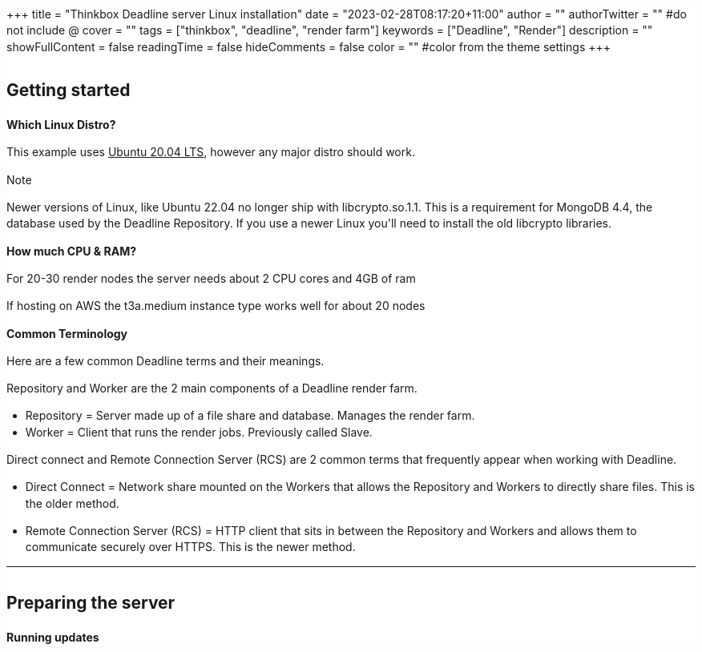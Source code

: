 +++
title = "Thinkbox Deadline server Linux installation"
date = "2023-02-28T08:17:20+11:00"
author = ""
authorTwitter = "" #do not include @
cover = ""
tags = ["thinkbox", "deadline", "render farm"]
keywords = ["Deadline", "Render"]
description = ""
showFullContent = false
readingTime = false
hideComments = false
color = "" #color from the theme settings
+++

## Getting started

**Which Linux Distro?**

This example uses [Ubuntu 20.04 LTS](https://ubuntu.com/), however any major distro should work.

> [!Note]
> Newer versions of Linux, like Ubuntu 22.04 no longer ship with libcrypto.so.1.1. This is a requirement for MongoDB 4.4, the database used by the Deadline Repository. If you use a newer Linux you'll need to install the old libcrypto libraries.

**How much CPU & RAM?**

For 20-30 render nodes the server needs about 2 CPU cores and 4GB of ram

If hosting on AWS the t3a.medium instance type works well for about 20 nodes

**Common Terminology**

Here are a few common Deadline terms and their meanings.

Repository and Worker are the 2 main components of a Deadline render farm.

- Repository = Server made up of a file share and database. Manages the render farm.
- Worker = Client that runs the render jobs. Previously called Slave.

Direct connect and Remote Connection Server (RCS) are 2 common terms that frequently appear when working with Deadline.

- Direct Connect = Network share mounted on the Workers that allows the Repository and Workers to directly share files. This is the older method.

- Remote Connection Server (RCS) = HTTP client that sits in between the Repository and Workers and allows them to communicate securely over HTTPS. This is the newer method.


---

## Preparing the server

**Running updates**

